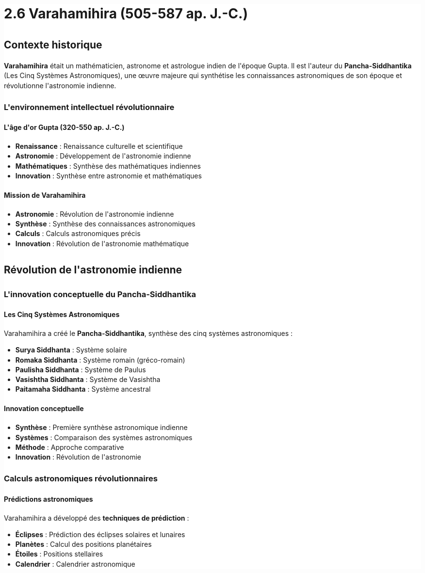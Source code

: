 # 2.6 Varahamihira (505-587 ap. J.-C.)

## Contexte historique

**Varahamihira** était un mathématicien, astronome et astrologue indien de l'époque Gupta. Il est l'auteur du **Pancha-Siddhantika** (Les Cinq Systèmes Astronomiques), une œuvre majeure qui synthétise les connaissances astronomiques de son époque et révolutionne l'astronomie indienne.

### **L'environnement intellectuel révolutionnaire**

#### **L'âge d'or Gupta (320-550 ap. J.-C.)**
- **Renaissance** : Renaissance culturelle et scientifique
- **Astronomie** : Développement de l'astronomie indienne
- **Mathématiques** : Synthèse des mathématiques indiennes
- **Innovation** : Synthèse entre astronomie et mathématiques

#### **Mission de Varahamihira**
- **Astronomie** : Révolution de l'astronomie indienne
- **Synthèse** : Synthèse des connaissances astronomiques
- **Calculs** : Calculs astronomiques précis
- **Innovation** : Révolution de l'astronomie mathématique

## Révolution de l'astronomie indienne

### **L'innovation conceptuelle du Pancha-Siddhantika**

#### **Les Cinq Systèmes Astronomiques**
Varahamihira a créé le **Pancha-Siddhantika**, synthèse des cinq systèmes astronomiques :
- **Surya Siddhanta** : Système solaire
- **Romaka Siddhanta** : Système romain (gréco-romain)
- **Paulisha Siddhanta** : Système de Paulus
- **Vasishtha Siddhanta** : Système de Vasishtha
- **Paitamaha Siddhanta** : Système ancestral

#### **Innovation conceptuelle**
- **Synthèse** : Première synthèse astronomique indienne
- **Systèmes** : Comparaison des systèmes astronomiques
- **Méthode** : Approche comparative
- **Innovation** : Révolution de l'astronomie

### **Calculs astronomiques révolutionnaires**

#### **Prédictions astronomiques**
Varahamihira a développé des **techniques de prédiction** :
- **Éclipses** : Prédiction des éclipses solaires et lunaires
- **Planètes** : Calcul des positions planétaires
- **Étoiles** : Positions stellaires
- **Calendrier** : Calendrier astronomique
